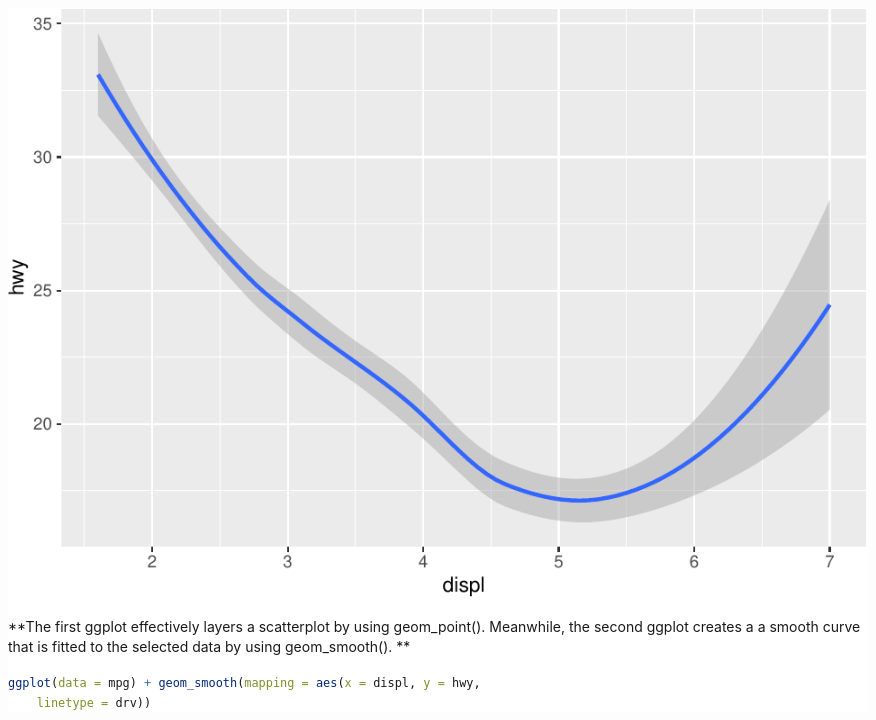 ![](Assignments_files/figure-latex/unnamed-chunk-72-2.pdf) 

**The first ggplot effectively layers a scatterplot by using geom_point(). Meanwhile, the second ggplot creates a a smooth curve that is fitted to the selected data by using geom_smooth().  **


```r
ggplot(data = mpg) + geom_smooth(mapping = aes(x = displ, y = hwy,
    linetype = drv))
```
